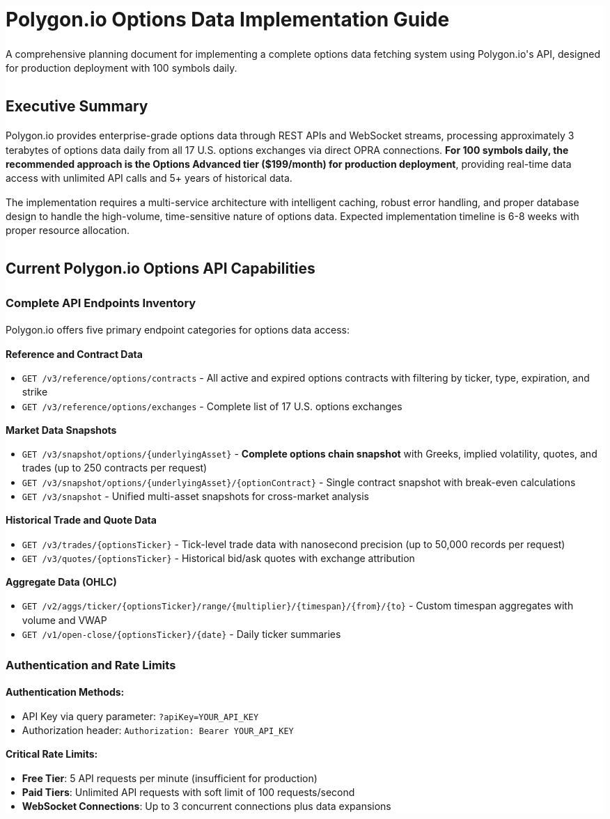 # Polygon.io Options Data Implementation Guide

A comprehensive planning document for implementing a complete options data fetching system using Polygon.io's API, designed for production deployment with 100 symbols daily.

## Executive Summary

Polygon.io provides enterprise-grade options data through REST APIs and WebSocket streams, processing approximately 3 terabytes of options data daily from all 17 U.S. options exchanges via direct OPRA connections. **For 100 symbols daily, the recommended approach is the Options Advanced tier ($199/month) for production deployment**, providing real-time data access with unlimited API calls and 5+ years of historical data.

The implementation requires a multi-service architecture with intelligent caching, robust error handling, and proper database design to handle the high-volume, time-sensitive nature of options data. Expected implementation timeline is 6-8 weeks with proper resource allocation.

## Current Polygon.io Options API Capabilities

### Complete API Endpoints Inventory

Polygon.io offers five primary endpoint categories for options data access:

**Reference and Contract Data**
- `GET /v3/reference/options/contracts` - All active and expired options contracts with filtering by ticker, type, expiration, and strike
- `GET /v3/reference/options/exchanges` - Complete list of 17 U.S. options exchanges

**Market Data Snapshots**  
- `GET /v3/snapshot/options/{underlyingAsset}` - **Complete options chain snapshot** with Greeks, implied volatility, quotes, and trades (up to 250 contracts per request)
- `GET /v3/snapshot/options/{underlyingAsset}/{optionContract}` - Single contract snapshot with break-even calculations
- `GET /v3/snapshot` - Unified multi-asset snapshots for cross-market analysis

**Historical Trade and Quote Data**
- `GET /v3/trades/{optionsTicker}` - Tick-level trade data with nanosecond precision (up to 50,000 records per request)
- `GET /v3/quotes/{optionsTicker}` - Historical bid/ask quotes with exchange attribution

**Aggregate Data (OHLC)**
- `GET /v2/aggs/ticker/{optionsTicker}/range/{multiplier}/{timespan}/{from}/{to}` - Custom timespan aggregates with volume and VWAP
- `GET /v1/open-close/{optionsTicker}/{date}` - Daily ticker summaries

### Authentication and Rate Limits

**Authentication Methods:**
- API Key via query parameter: `?apiKey=YOUR_API_KEY`
- Authorization header: `Authorization: Bearer YOUR_API_KEY`

**Critical Rate Limits:**
- **Free Tier**: 5 API requests per minute (insufficient for production)
- **Paid Tiers**: Unlimited API requests with soft limit of 100 requests/second
- **WebSocket Connections**: Up to 3 concurrent connections plus data expansions
